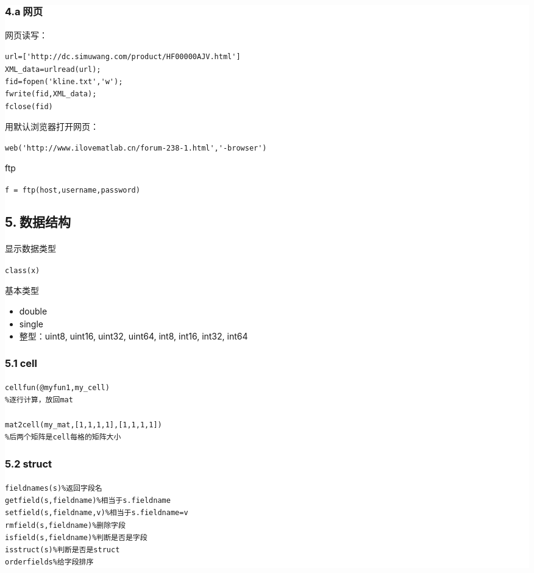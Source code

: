 ### 4.a 网页

网页读写：
```
url=['http://dc.simuwang.com/product/HF00000AJV.html']
XML_data=urlread(url);
fid=fopen('kline.txt','w');
fwrite(fid,XML_data);
fclose(fid)
```

用默认浏览器打开网页：
```
web('http://www.ilovematlab.cn/forum-238-1.html','-browser')
```

ftp
```
f = ftp(host,username,password)
```

## 5. 数据结构


显示数据类型
```
class(x)
```

基本类型  
- double  
- single  
- 整型：uint8, uint16, uint32, uint64, int8, int16, int32, int64  

### 5.1 cell
```
cellfun(@myfun1,my_cell)
%逐行计算，放回mat

mat2cell(my_mat,[1,1,1,1],[1,1,1,1])
%后两个矩阵是cell每格的矩阵大小
```

### 5.2 struct

```
fieldnames(s)%返回字段名
getfield(s,fieldname)%相当于s.fieldname
setfield(s,fieldname,v)%相当于s.fieldname=v
rmfield(s,fieldname)%删除字段
isfield(s,fieldname)%判断是否是字段
isstruct(s)%判断是否是struct
orderfields%给字段排序
```
